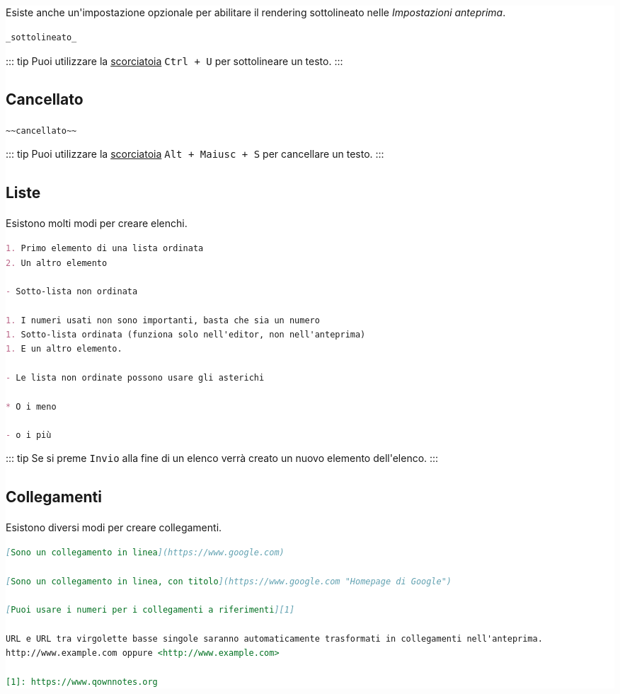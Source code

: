 Esiste anche un'impostazione opzionale per abilitare il rendering sottolineato nelle _Impostazioni anteprima_.

```markdown
_sottolineato_
```

::: tip
Puoi utilizzare la [scorciatoia](./shortcuts.md) <kbd>Ctrl + U</kbd> per sottolineare un testo.
:::

## Cancellato

```markdown
~~cancellato~~
```

::: tip
Puoi utilizzare la [scorciatoia](./shortcuts.md) <kbd>Alt + Maiusc + S</kbd> per cancellare un testo.
:::

## Liste

Esistono molti modi per creare elenchi.

```markdown
1. Primo elemento di una lista ordinata
2. Un altro elemento

- Sotto-lista non ordinata

1. I numeri usati non sono importanti, basta che sia un numero
1. Sotto-lista ordinata (funziona solo nell'editor, non nell'anteprima)
1. E un altro elemento.

- Le lista non ordinate possono usare gli asterichi

* O i meno

- o i più
```

::: tip
Se si preme <kbd>Invio</kbd> alla fine di un elenco verrà creato un nuovo elemento dell'elenco.
:::

## Collegamenti

Esistono diversi modi per creare collegamenti.

```markdown
[Sono un collegamento in linea](https://www.google.com)

[Sono un collegamento in linea, con titolo](https://www.google.com "Homepage di Google")

[Puoi usare i numeri per i collegamenti a riferimenti][1]

URL e URL tra virgolette basse singole saranno automaticamente trasformati in collegamenti nell'anteprima.
http://www.example.com oppure <http://www.example.com>

[1]: https://www.qownnotes.org
```


[comment]: # "Questo commento non apparirà nell'anteprima"